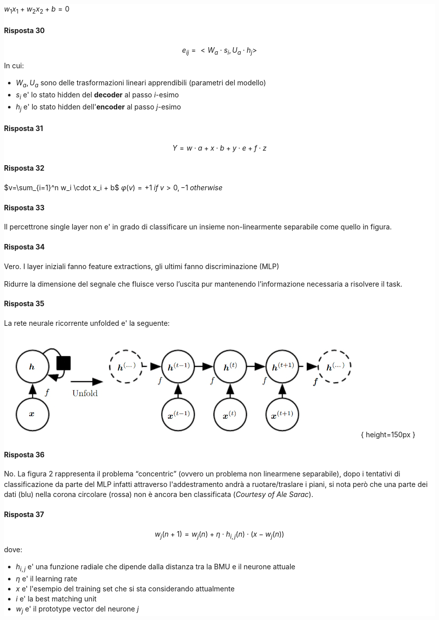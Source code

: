 $w_1 x_1 + w_2 x_2 + b = 0$

#### Risposta 30
$$
e_{ij} = <W_a \cdot s_i, U_a \cdot h_j>  
$$
In cui:

* $W_a, U_a$ sono delle trasformazioni lineari apprendibili (parametri del modello)
* $s_i$ e' lo stato hidden del **decoder** al passo $i$-esimo
* $h_j$ e' lo stato hidden dell'**encoder** al passo $j$-esimo

#### Risposta 31
$$Y=w\cdot a + x \cdot b + y \cdot e + f \cdot z$$

#### Risposta 32
$v=\sum_{i=1}^n w_i \cdot x_i + b$
$\varphi(v) = +1 \; if\; v>0, -1 \;otherwise$

#### Risposta 33
Il percettrone single layer non e' in grado di classificare un insieme non-linearmente separabile come quello in figura.

#### Risposta 34
Vero. I layer iniziali fanno feature extractions, gli ultimi fanno discriminazione (MLP)

Ridurre la dimensione del segnale che fluisce verso l’uscita pur mantenendo l’informazione necessaria a risolvere il task.

#### Risposta 35
La rete neurale ricorrente unfolded e' la seguente:

![](Teoria/img/RNN_unfolded.png){ height=150px }

#### Risposta 36
No. La figura 2 rappresenta il problema “concentric” (ovvero un problema non
linearmene separabile), dopo i tentativi di classificazione da parte del MLP
infatti attraverso l'addestramento andrà a ruotare/traslare i piani, si nota
però che una parte dei dati (blu) nella corona circolare (rossa) non è ancora
ben classificata (*Courtesy of Ale Sarac*).

#### Risposta 37
$$
w_j(n+1) = w_j(n) + \eta \cdot h_{i,j}(n) \cdot (x - w_j(n))
$$
dove:

* $h_{i, j}$ e' una funzione radiale che dipende dalla distanza tra la BMU e il neurone attuale
* $\eta$ e' il learning rate
* $x$ e' l'esempio del training set che si sta considerando attualmente
* $i$ e' la best matching unit
* $w_j$ e' il prototype vector del neurone $j$

